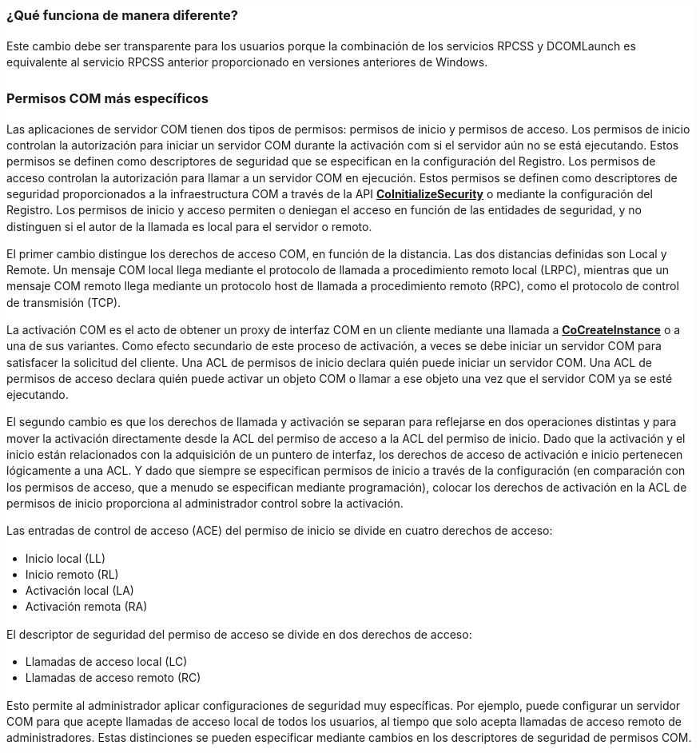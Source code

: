 ### <a name="what-works-differently"></a>¿Qué funciona de manera diferente?

Este cambio debe ser transparente para los usuarios porque la combinación de los servicios RPCSS y DCOMLaunch es equivalente al servicio RPCSS anterior proporcionado en versiones anteriores de Windows.

### <a name="more-specific-com-permissions"></a>Permisos COM más específicos

Las aplicaciones de servidor COM tienen dos tipos de permisos: permisos de inicio y permisos de acceso. Los permisos de inicio controlan la autorización para iniciar un servidor COM durante la activación com si el servidor aún no se está ejecutando. Estos permisos se definen como descriptores de seguridad que se especifican en la configuración del Registro. Los permisos de acceso controlan la autorización para llamar a un servidor COM en ejecución. Estos permisos se definen como descriptores de seguridad proporcionados a la infraestructura COM a través de la API [**CoInitializeSecurity**](/windows/desktop/api/combaseapi/nf-combaseapi-coinitializesecurity) o mediante la configuración del Registro. Los permisos de inicio y acceso permiten o deniegan el acceso en función de las entidades de seguridad, y no distinguen si el autor de la llamada es local para el servidor o remoto.

El primer cambio distingue los derechos de acceso COM, en función de la distancia. Las dos distancias definidas son Local y Remote. Un mensaje COM local llega mediante el protocolo de llamada a procedimiento remoto local (LRPC), mientras que un mensaje COM remoto llega mediante un protocolo host de llamada a procedimiento remoto (RPC), como el protocolo de control de transmisión (TCP).

La activación COM es el acto de obtener un proxy de interfaz COM en un cliente mediante una llamada a [**CoCreateInstance**](/windows/desktop/api/combaseapi/nf-combaseapi-cocreateinstance) o a una de sus variantes. Como efecto secundario de este proceso de activación, a veces se debe iniciar un servidor COM para satisfacer la solicitud del cliente. Una ACL de permisos de inicio declara quién puede iniciar un servidor COM. Una ACL de permisos de acceso declara quién puede activar un objeto COM o llamar a ese objeto una vez que el servidor COM ya se esté ejecutando.

El segundo cambio es que los derechos de llamada y activación se separan para reflejarse en dos operaciones distintas y para mover la activación directamente desde la ACL del permiso de acceso a la ACL del permiso de inicio. Dado que la activación y el inicio están relacionados con la adquisición de un puntero de interfaz, los derechos de acceso de activación e inicio pertenecen lógicamente a una ACL. Y dado que siempre se especifican permisos de inicio a través de la configuración (en comparación con los permisos de acceso, que a menudo se especifican mediante programación), colocar los derechos de activación en la ACL de permisos de inicio proporciona al administrador control sobre la activación.

Las entradas de control de acceso (ACE) del permiso de inicio se divide en cuatro derechos de acceso:

-   Inicio local (LL)
-   Inicio remoto (RL)
-   Activación local (LA)
-   Activación remota (RA)

El descriptor de seguridad del permiso de acceso se divide en dos derechos de acceso:

-   Llamadas de acceso local (LC)
-   Llamadas de acceso remoto (RC)

Esto permite al administrador aplicar configuraciones de seguridad muy específicas. Por ejemplo, puede configurar un servidor COM para que acepte llamadas de acceso local de todos los usuarios, al tiempo que solo acepta llamadas de acceso remoto de administradores. Estas distinciones se pueden especificar mediante cambios en los descriptores de seguridad de permisos COM.
